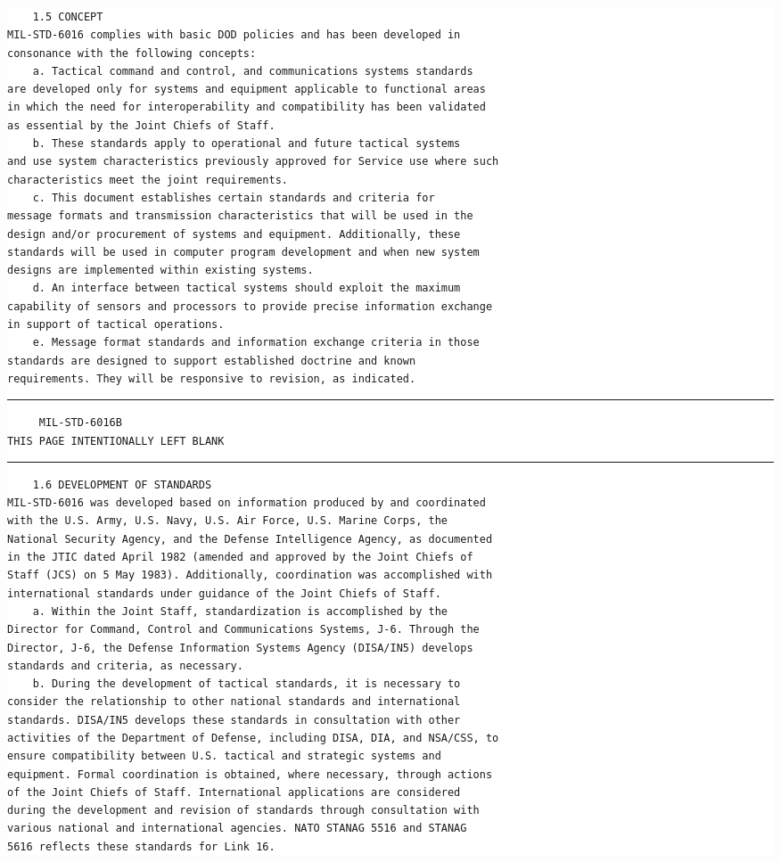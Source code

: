 ```
    1.5 CONCEPT
MIL-STD-6016 complies with basic DOD policies and has been developed in
consonance with the following concepts:
    a. Tactical command and control, and communications systems standards
are developed only for systems and equipment applicable to functional areas
in which the need for interoperability and compatibility has been validated
as essential by the Joint Chiefs of Staff.
    b. These standards apply to operational and future tactical systems
and use system characteristics previously approved for Service use where such
characteristics meet the joint requirements.
    c. This document establishes certain standards and criteria for
message formats and transmission characteristics that will be used in the
design and/or procurement of systems and equipment. Additionally, these
standards will be used in computer program development and when new system
designs are implemented within existing systems.
    d. An interface between tactical systems should exploit the maximum
capability of sensors and processors to provide precise information exchange
in support of tactical operations.
    e. Message format standards and information exchange criteria in those
standards are designed to support established doctrine and known
requirements. They will be responsive to revision, as indicated.

```

-----

```
     MIL-STD-6016B
THIS PAGE INTENTIONALLY LEFT BLANK

```

-----

```
    1.6 DEVELOPMENT OF STANDARDS
MIL-STD-6016 was developed based on information produced by and coordinated
with the U.S. Army, U.S. Navy, U.S. Air Force, U.S. Marine Corps, the
National Security Agency, and the Defense Intelligence Agency, as documented
in the JTIC dated April 1982 (amended and approved by the Joint Chiefs of
Staff (JCS) on 5 May 1983). Additionally, coordination was accomplished with
international standards under guidance of the Joint Chiefs of Staff.
    a. Within the Joint Staff, standardization is accomplished by the 
Director for Command, Control and Communications Systems, J-6. Through the
Director, J-6, the Defense Information Systems Agency (DISA/IN5) develops
standards and criteria, as necessary.
    b. During the development of tactical standards, it is necessary to
consider the relationship to other national standards and international
standards. DISA/IN5 develops these standards in consultation with other
activities of the Department of Defense, including DISA, DIA, and NSA/CSS, to
ensure compatibility between U.S. tactical and strategic systems and
equipment. Formal coordination is obtained, where necessary, through actions
of the Joint Chiefs of Staff. International applications are considered
during the development and revision of standards through consultation with
various national and international agencies. NATO STANAG 5516 and STANAG
5616 reflects these standards for Link 16.

```
